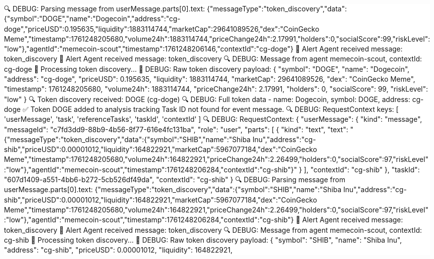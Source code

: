 🔍 DEBUG: Parsing message from userMessage.parts[0].text: {"messageType":"token_discovery","data":{"symbol":"DOGE","name":"Dogecoin","address":"cg-doge","priceUSD":0.195635,"liquidity":1883114744,"marketCap":29641089526,"dex":"CoinGecko Meme","timestamp":1761248205680,"volume24h":1883114744,"priceChange24h":2.17991,"holders":0,"socialScore":99,"riskLevel":"low"},"agentId":"memecoin-scout","timestamp":1761248206146,"contextId":"cg-doge"}
📨 Alert Agent received message: token_discovery
📨 Alert Agent received message: token_discovery
🔍 DEBUG: Message from agent memecoin-scout, contextId: cg-doge
🎯 Processing token discovery...
🎯 DEBUG: Raw token discovery payload: {
  "symbol": "DOGE",
  "name": "Dogecoin",
  "address": "cg-doge",
  "priceUSD": 0.195635,
  "liquidity": 1883114744,
  "marketCap": 29641089526,
  "dex": "CoinGecko Meme",
  "timestamp": 1761248205680,
  "volume24h": 1883114744,
  "priceChange24h": 2.17991,
  "holders": 0,
  "socialScore": 99,
  "riskLevel": "low"
}
🔍 Token discovery received: DOGE (cg-doge)
🔍 DEBUG: Full token data - name: Dogecoin, symbol: DOGE, address: cg-doge
✅ Token DOGE added to analysis tracking
Task ID not found for event message.
🔍 DEBUG: RequestContext keys: [ 'userMessage', 'task', 'referenceTasks', 'taskId', 'contextId' ]
🔍 DEBUG: RequestContext: {
  "userMessage": {
    "kind": "message",
    "messageId": "c7fd3dd9-88b9-4b56-8f77-616e4fc131ba",
    "role": "user",
    "parts": [
      {
        "kind": "text",
        "text": "{\"messageType\":\"token_discovery\",\"data\":{\"symbol\":\"SHIB\",\"name\":\"Shiba Inu\",\"address\":\"cg-shib\",\"priceUSD\":0.00001012,\"liquidity\":164822921,\"marketCap\":5967077184,\"dex\":\"CoinGecko Meme\",\"timestamp\":1761248205680,\"volume24h\":164822921,\"priceChange24h\":2.26499,\"holders\":0,\"socialScore\":97,\"riskLevel\":\"low\"},\"agentId\":\"memecoin-scout\",\"timestamp\":1761248206284,\"contextId\":\"cg-shib\"}"
      }
    ],
    "contextId": "cg-shib"
  },
  "taskId": "607d1409-a551-4bb6-b272-5cb526df49da",
  "contextId": "cg-shib"
}
🔍 DEBUG: Parsing message from userMessage.parts[0].text: {"messageType":"token_discovery","data":{"symbol":"SHIB","name":"Shiba Inu","address":"cg-shib","priceUSD":0.00001012,"liquidity":164822921,"marketCap":5967077184,"dex":"CoinGecko Meme","timestamp":1761248205680,"volume24h":164822921,"priceChange24h":2.26499,"holders":0,"socialScore":97,"riskLevel":"low"},"agentId":"memecoin-scout","timestamp":1761248206284,"contextId":"cg-shib"}
📨 Alert Agent received message: token_discovery
📨 Alert Agent received message: token_discovery
🔍 DEBUG: Message from agent memecoin-scout, contextId: cg-shib
🎯 Processing token discovery...
🎯 DEBUG: Raw token discovery payload: {
  "symbol": "SHIB",
  "name": "Shiba Inu",
  "address": "cg-shib",
  "priceUSD": 0.00001012,
  "liquidity": 164822921,